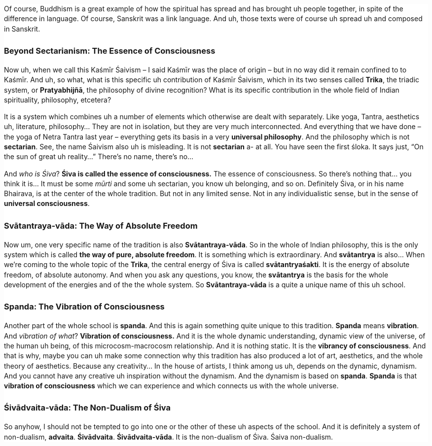 Of course, Buddhism is a great example of how the spiritual has spread and has brought uh people together, in spite of the difference in language. Of course, Sanskrit was a link language. And uh, those texts were of course uh spread uh and composed in Sanskrit. 

### Beyond Sectarianism: The Essence of Consciousness

Now uh, when we call this Kaśmīr Śaivism – I said Kaśmīr was the place of origin – but in no way did it remain confined to to Kaśmīr. And uh, so what, what is this specific uh contribution of Kaśmīr Śaivism, which in its two senses called **Trika**, the triadic system, or **Pratyabhijñā**, the philosophy of divine recognition? What is its specific contribution in the whole field of Indian spirituality, philosophy, etcetera? 

It is a system which combines uh a number of elements which otherwise are dealt with separately. Like yoga, Tantra, aesthetics uh, literature, philosophy… They are not in isolation, but they are very much interconnected. And everything that we have done – the yoga of Netra Tantra last year – everything gets its basis in a very **universal philosophy**. And the philosophy which is not **sectarian**. See, the name Śaivism also uh is misleading. It is not **sectarian** a- at all. You have seen the first śloka. It says just, “On the sun of great uh reality…” There’s no name, there’s no… 

And *who is Śiva*? **Śiva is called the essence of consciousness.** The essence of consciousness. So there’s nothing that… you think it is… It must be some *mūrti* and some uh sectarian, you know uh belonging, and so on. Definitely Śiva, or in his name Bhairava, is at the center of the whole tradition. But not in any limited sense. Not in any individualistic sense, but in the sense of **universal consciousness**. 

###  Svātantraya-vāda: The Way of Absolute Freedom

Now um, one very specific name of the tradition is also **Svātantraya-vāda**. So in the whole of Indian philosophy, this is the only system which is called **the way of pure, absolute freedom**. It is something which is extraordinary. And **svātantrya** is also… When we’re coming to the whole topic of the **Trika**, the central energy of Śiva is called **svātantryaśakti**. It is the energy of absolute freedom, of absolute autonomy. And when you ask any questions, you know, the **svātantrya** is the basis for the whole development of the energies and of the the whole system. So **Svātantraya-vāda** is a quite a unique name of this uh school. 

### Spanda: The Vibration of Consciousness

Another part of the whole school is **spanda**. And this is again something quite unique to this tradition. **Spanda** means **vibration**. And *vibration of what*? **Vibration of consciousness.** And it is the whole dynamic understanding, dynamic view of the universe, of the human uh being, of this microcosm-macrocosm relationship. And it is nothing static. It is the **vibrancy of consciousness**. And that is why, maybe you can uh make some connection why this tradition has also produced a lot of art, aesthetics, and the whole theory of aesthetics. Because any creativity… In the house of artists, I think among us uh, depends on the dynamic, dynamism. And you cannot have any creative uh inspiration without the dynamism. And the dynamism is based on **spanda**. **Spanda** is that **vibration of consciousness** which we can experience and which connects us with the whole universe. 

### Śivādvaita-vāda: The Non-Dualism of Śiva

So anyhow, I should not be tempted to go into one or the other of these uh aspects of the school. And it is definitely a system of non-dualism, **advaita**. **Śivādvaita**. **Śivādvaita-vāda**. It is the non-dualism of Śiva. Śaiva non-dualism. 
